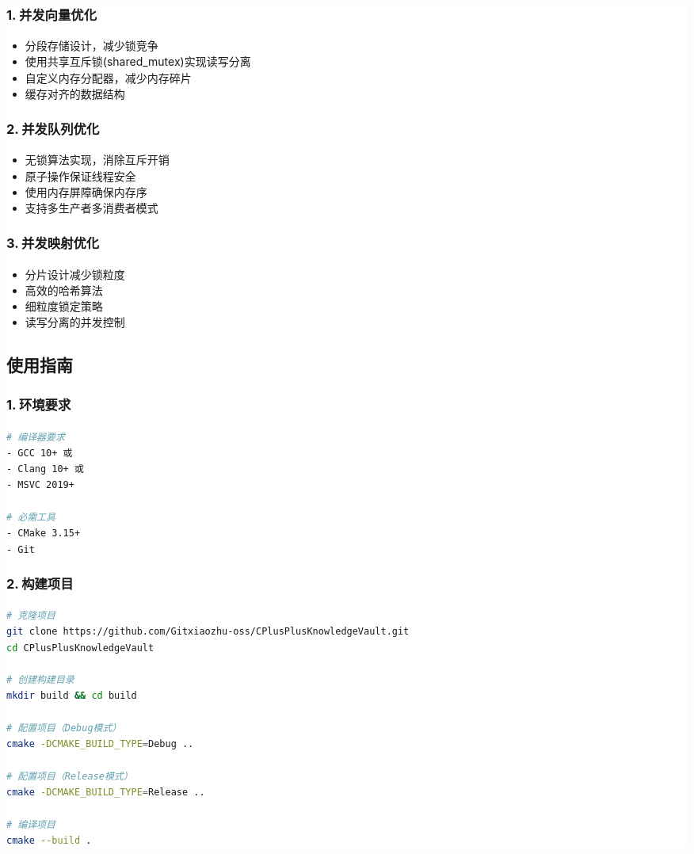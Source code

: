 ### 1. 并发向量优化
- 分段存储设计，减少锁竞争
- 使用共享互斥锁(shared_mutex)实现读写分离
- 自定义内存分配器，减少内存碎片
- 缓存对齐的数据结构

### 2. 并发队列优化
- 无锁算法实现，消除互斥开销
- 原子操作保证线程安全
- 使用内存屏障确保内存序
- 支持多生产者多消费者模式

### 3. 并发映射优化
- 分片设计减少锁粒度
- 高效的哈希算法
- 细粒度锁定策略
- 读写分离的并发控制

## 使用指南

### 1. 环境要求
```bash
# 编译器要求
- GCC 10+ 或
- Clang 10+ 或
- MSVC 2019+

# 必需工具
- CMake 3.15+
- Git
```

### 2. 构建项目
```bash
# 克隆项目
git clone https://github.com/Gitxiaozhu-oss/CPlusPlusKnowledgeVault.git
cd CPlusPlusKnowledgeVault

# 创建构建目录
mkdir build && cd build

# 配置项目（Debug模式）
cmake -DCMAKE_BUILD_TYPE=Debug ..

# 配置项目（Release模式）
cmake -DCMAKE_BUILD_TYPE=Release ..

# 编译项目
cmake --build .
```
